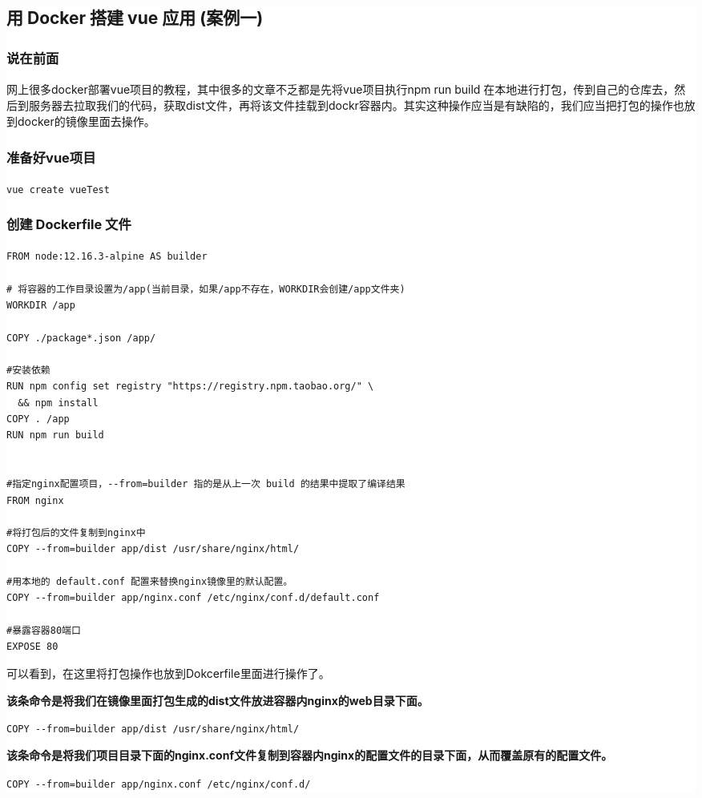 

## 用 Docker 搭建 vue 应用 (案例一)

### 说在前面
网上很多docker部署vue项目的教程，其中很多的文章不乏都是先将vue项目执行npm run build 在本地进行打包，传到自己的仓库去，然后到服务器去拉取我们的代码，获取dist文件，再将该文件挂载到dockr容器内。其实这种操作应当是有缺陷的，我们应当把打包的操作也放到docker的镜像里面去操作。

### 准备好vue项目
```
vue create vueTest
```

### 创建 Dockerfile 文件

```
FROM node:12.16.3-alpine AS builder

# 将容器的工作目录设置为/app(当前目录，如果/app不存在，WORKDIR会创建/app文件夹)
WORKDIR /app 

COPY ./package*.json /app/ 

#安装依赖
RUN npm config set registry "https://registry.npm.taobao.org/" \
  && npm install 
COPY . /app
RUN npm run build 


#指定nginx配置项目，--from=builder 指的是从上一次 build 的结果中提取了编译结果
FROM nginx

#将打包后的文件复制到nginx中
COPY --from=builder app/dist /usr/share/nginx/html/

#用本地的 default.conf 配置来替换nginx镜像里的默认配置。
COPY --from=builder app/nginx.conf /etc/nginx/conf.d/default.conf

#暴露容器80端口
EXPOSE 80

```

可以看到，在这里将打包操作也放到Dokcerfile里面进行操作了。


**该条命令是将我们在镜像里面打包生成的dist文件放进容器内nginx的web目录下面。**
```
COPY --from=builder app/dist /usr/share/nginx/html/
```

**该条命令是将我们项目目录下面的nginx.conf文件复制到容器内nginx的配置文件的目录下面，从而覆盖原有的配置文件。**
```
COPY --from=builder app/nginx.conf /etc/nginx/conf.d/
```
